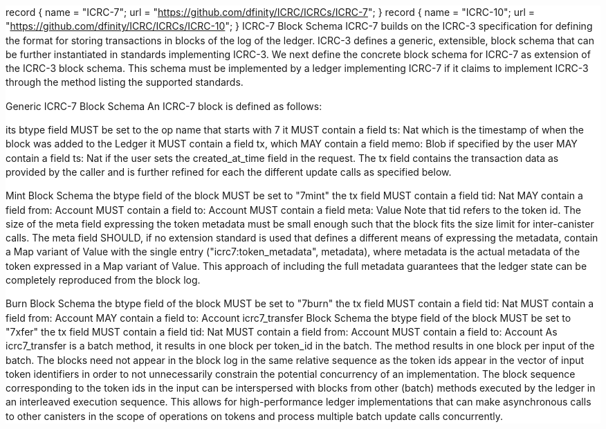 record { name = "ICRC-7"; url = "https://github.com/dfinity/ICRC/ICRCs/ICRC-7"; }
record { name = "ICRC-10"; url = "https://github.com/dfinity/ICRC/ICRCs/ICRC-10"; }
ICRC-7 Block Schema
ICRC-7 builds on the ICRC-3 specification for defining the format for storing transactions in blocks of the log of the ledger. ICRC-3 defines a generic, extensible, block schema that can be further instantiated in standards implementing ICRC-3. We next define the concrete block schema for ICRC-7 as extension of the ICRC-3 block schema. This schema must be implemented by a ledger implementing ICRC-7 if it claims to implement ICRC-3 through the method listing the supported standards.

Generic ICRC-7 Block Schema
An ICRC-7 block is defined as follows:

its btype field MUST be set to the op name that starts with 7
it MUST contain a field ts: Nat which is the timestamp of when the block was added to the Ledger
it MUST contain a field tx, which
MAY contain a field memo: Blob if specified by the user
MAY contain a field ts: Nat if the user sets the created_at_time field in the request.
The tx field contains the transaction data as provided by the caller and is further refined for each the different update calls as specified below.

Mint Block Schema
the btype field of the block MUST be set to "7mint"
the tx field
MUST contain a field tid: Nat
MAY contain a field from: Account
MUST contain a field to: Account
MUST contain a field meta: Value
Note that tid refers to the token id. The size of the meta field expressing the token metadata must be small enough such that the block fits the size limit for inter-canister calls. The meta field SHOULD, if no extension standard is used that defines a different means of expressing the metadata, contain a Map variant of Value with the single entry ("icrc7:token_metadata", metadata), where metadata is the actual metadata of the token expressed in a Map variant of Value. This approach of including the full metadata guarantees that the ledger state can be completely reproduced from the block log.

Burn Block Schema
the btype field of the block MUST be set to "7burn"
the tx field
MUST contain a field tid: Nat
MUST contain a field from: Account
MAY contain a field to: Account
icrc7_transfer Block Schema
the btype field of the block MUST be set to "7xfer"
the tx field
MUST contain a field tid: Nat
MUST contain a field from: Account
MUST contain a field to: Account
As icrc7_transfer is a batch method, it results in one block per token_id in the batch. The method results in one block per input of the batch. The blocks need not appear in the block log in the same relative sequence as the token ids appear in the vector of input token identifiers in order to not unnecessarily constrain the potential concurrency of an implementation. The block sequence corresponding to the token ids in the input can be interspersed with blocks from other (batch) methods executed by the ledger in an interleaved execution sequence. This allows for high-performance ledger implementations that can make asynchronous calls to other canisters in the scope of operations on tokens and process multiple batch update calls concurrently.
